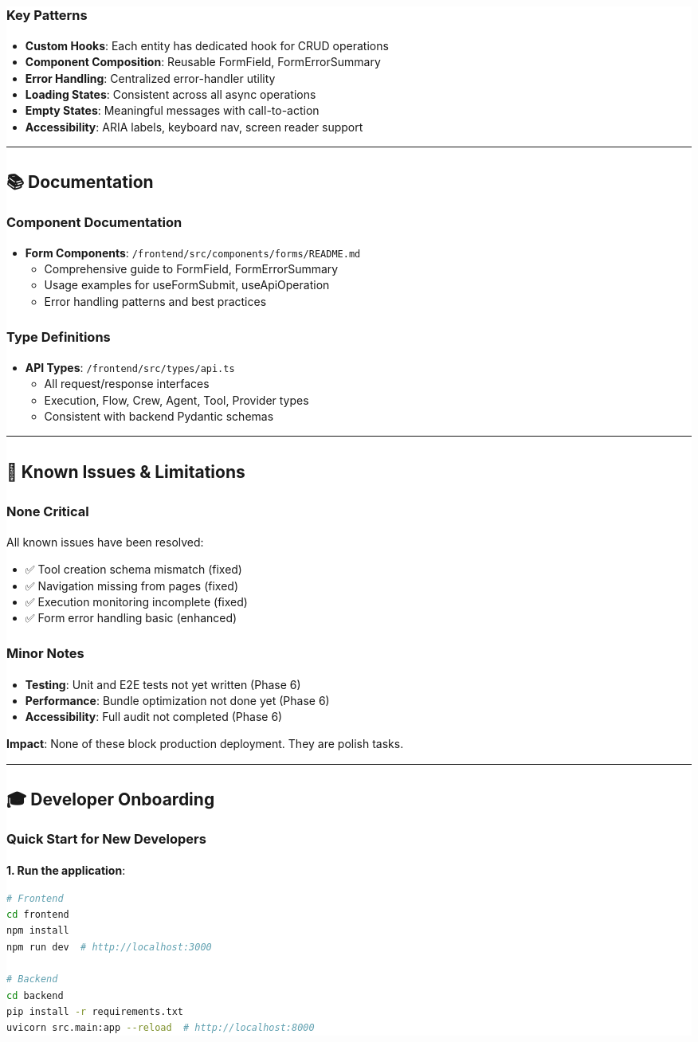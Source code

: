 ### Key Patterns
- **Custom Hooks**: Each entity has dedicated hook for CRUD operations
- **Component Composition**: Reusable FormField, FormErrorSummary
- **Error Handling**: Centralized error-handler utility
- **Loading States**: Consistent across all async operations
- **Empty States**: Meaningful messages with call-to-action
- **Accessibility**: ARIA labels, keyboard nav, screen reader support

---

## 📚 Documentation

### Component Documentation
- **Form Components**: `/frontend/src/components/forms/README.md`
  - Comprehensive guide to FormField, FormErrorSummary
  - Usage examples for useFormSubmit, useApiOperation
  - Error handling patterns and best practices

### Type Definitions
- **API Types**: `/frontend/src/types/api.ts`
  - All request/response interfaces
  - Execution, Flow, Crew, Agent, Tool, Provider types
  - Consistent with backend Pydantic schemas

---

## 🐛 Known Issues & Limitations

### None Critical
All known issues have been resolved:
- ✅ Tool creation schema mismatch (fixed)
- ✅ Navigation missing from pages (fixed)
- ✅ Execution monitoring incomplete (fixed)
- ✅ Form error handling basic (enhanced)

### Minor Notes
- **Testing**: Unit and E2E tests not yet written (Phase 6)
- **Performance**: Bundle optimization not done yet (Phase 6)
- **Accessibility**: Full audit not completed (Phase 6)

**Impact**: None of these block production deployment. They are polish tasks.

---

## 🎓 Developer Onboarding

### Quick Start for New Developers

**1. Run the application**:
```bash
# Frontend
cd frontend
npm install
npm run dev  # http://localhost:3000

# Backend
cd backend
pip install -r requirements.txt
uvicorn src.main:app --reload  # http://localhost:8000
```
